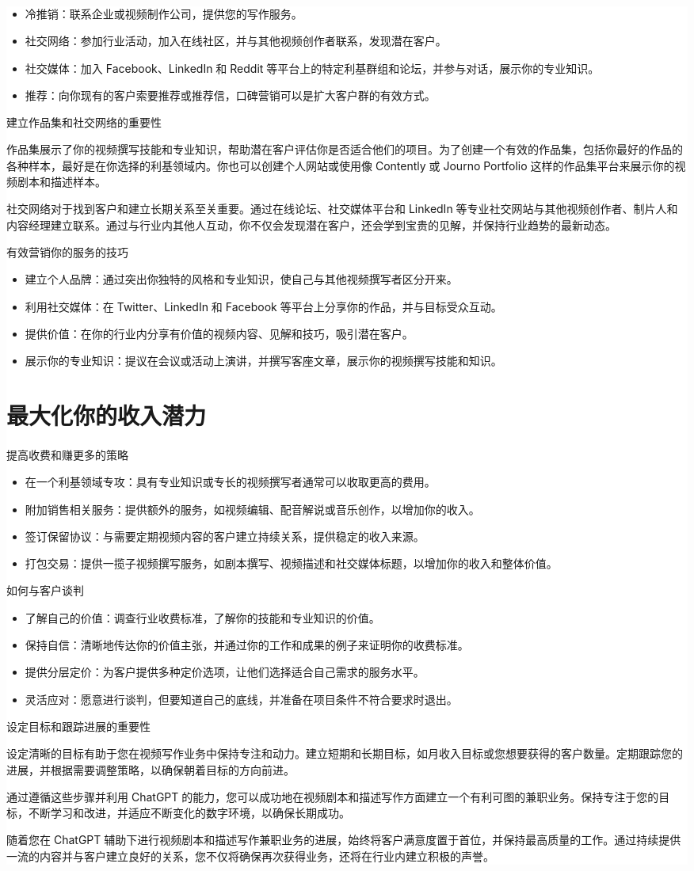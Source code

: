 +   冷推销：联系企业或视频制作公司，提供您的写作服务。

+   社交网络：参加行业活动，加入在线社区，并与其他视频创作者联系，发现潜在客户。

+   社交媒体：加入 Facebook、LinkedIn 和 Reddit 等平台上的特定利基群组和论坛，并参与对话，展示你的专业知识。

+   推荐：向你现有的客户索要推荐或推荐信，口碑营销可以是扩大客户群的有效方式。

建立作品集和社交网络的重要性

作品集展示了你的视频撰写技能和专业知识，帮助潜在客户评估你是否适合他们的项目。为了创建一个有效的作品集，包括你最好的作品的各种样本，最好是在你选择的利基领域内。你也可以创建个人网站或使用像 Contently 或 Journo Portfolio 这样的作品集平台来展示你的视频剧本和描述样本。

社交网络对于找到客户和建立长期关系至关重要。通过在线论坛、社交媒体平台和 LinkedIn 等专业社交网站与其他视频创作者、制片人和内容经理建立联系。通过与行业内其他人互动，你不仅会发现潜在客户，还会学到宝贵的见解，并保持行业趋势的最新动态。

有效营销你的服务的技巧

+   建立个人品牌：通过突出你独特的风格和专业知识，使自己与其他视频撰写者区分开来。

+   利用社交媒体：在 Twitter、LinkedIn 和 Facebook 等平台上分享你的作品，并与目标受众互动。

+   提供价值：在你的行业内分享有价值的视频内容、见解和技巧，吸引潜在客户。

+   展示你的专业知识：提议在会议或活动上演讲，并撰写客座文章，展示你的视频撰写技能和知识。

# 最大化你的收入潜力

提高收费和赚更多的策略

+   在一个利基领域专攻：具有专业知识或专长的视频撰写者通常可以收取更高的费用。

+   附加销售相关服务：提供额外的服务，如视频编辑、配音解说或音乐创作，以增加你的收入。

+   签订保留协议：与需要定期视频内容的客户建立持续关系，提供稳定的收入来源。

+   打包交易：提供一揽子视频撰写服务，如剧本撰写、视频描述和社交媒体标题，以增加你的收入和整体价值。

如何与客户谈判

+   了解自己的价值：调查行业收费标准，了解你的技能和专业知识的价值。

+   保持自信：清晰地传达你的价值主张，并通过你的工作和成果的例子来证明你的收费标准。

+   提供分层定价：为客户提供多种定价选项，让他们选择适合自己需求的服务水平。

+   灵活应对：愿意进行谈判，但要知道自己的底线，并准备在项目条件不符合要求时退出。

设定目标和跟踪进展的重要性

设定清晰的目标有助于您在视频写作业务中保持专注和动力。建立短期和长期目标，如月收入目标或您想要获得的客户数量。定期跟踪您的进展，并根据需要调整策略，以确保朝着目标的方向前进。

通过遵循这些步骤并利用 ChatGPT 的能力，您可以成功地在视频剧本和描述写作方面建立一个有利可图的兼职业务。保持专注于您的目标，不断学习和改进，并适应不断变化的数字环境，以确保长期成功。

随着您在 ChatGPT 辅助下进行视频剧本和描述写作兼职业务的进展，始终将客户满意度置于首位，并保持最高质量的工作。通过持续提供一流的内容并与客户建立良好的关系，您不仅将确保再次获得业务，还将在行业内建立积极的声誉。
